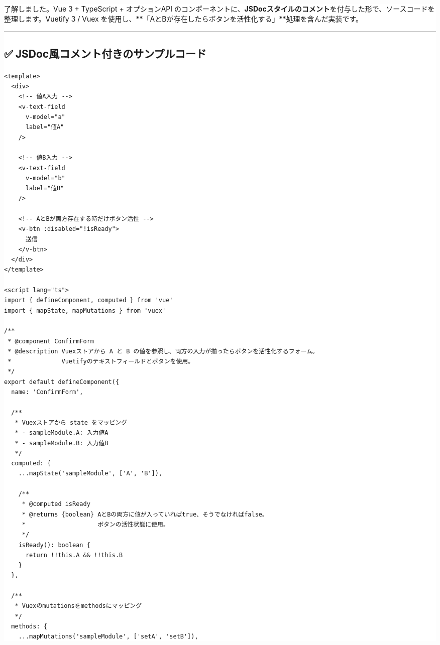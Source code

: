 了解しました。Vue 3 + TypeScript + オプションAPI のコンポーネントに、**JSDocスタイルのコメント**を付与した形で、ソースコードを整理します。Vuetify 3 / Vuex を使用し、\*\*「AとBが存在したらボタンを活性化する」\*\*処理を含んだ実装です。

---

## ✅ JSDoc風コメント付きのサンプルコード

```vue
<template>
  <div>
    <!-- 値A入力 -->
    <v-text-field
      v-model="a"
      label="値A"
    />

    <!-- 値B入力 -->
    <v-text-field
      v-model="b"
      label="値B"
    />

    <!-- AとBが両方存在する時だけボタン活性 -->
    <v-btn :disabled="!isReady">
      送信
    </v-btn>
  </div>
</template>

<script lang="ts">
import { defineComponent, computed } from 'vue'
import { mapState, mapMutations } from 'vuex'

/**
 * @component ConfirmForm
 * @description Vuexストアから A と B の値を参照し、両方の入力が揃ったらボタンを活性化するフォーム。
 *              Vuetifyのテキストフィールドとボタンを使用。
 */
export default defineComponent({
  name: 'ConfirmForm',

  /**
   * Vuexストアから state をマッピング
   * - sampleModule.A: 入力値A
   * - sampleModule.B: 入力値B
   */
  computed: {
    ...mapState('sampleModule', ['A', 'B']),

    /**
     * @computed isReady
     * @returns {boolean} AとBの両方に値が入っていればtrue、そうでなければfalse。
     *                    ボタンの活性状態に使用。
     */
    isReady(): boolean {
      return !!this.A && !!this.B
    }
  },

  /**
   * Vuexのmutationsをmethodsにマッピング
   */
  methods: {
    ...mapMutations('sampleModule', ['setA', 'setB']),
```